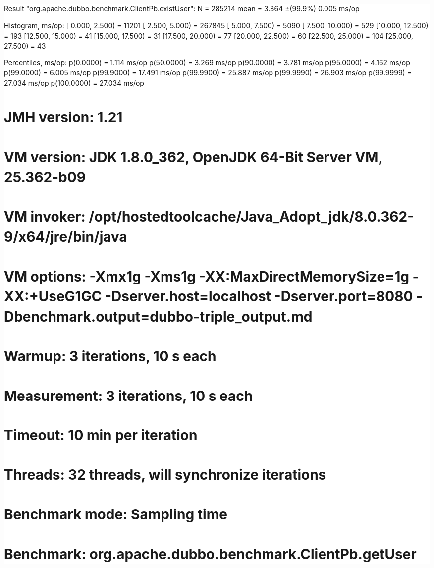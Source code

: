 

Result "org.apache.dubbo.benchmark.ClientPb.existUser":
  N = 285214
  mean =      3.364 ±(99.9%) 0.005 ms/op

  Histogram, ms/op:
    [ 0.000,  2.500) = 11201 
    [ 2.500,  5.000) = 267845 
    [ 5.000,  7.500) = 5090 
    [ 7.500, 10.000) = 529 
    [10.000, 12.500) = 193 
    [12.500, 15.000) = 41 
    [15.000, 17.500) = 31 
    [17.500, 20.000) = 77 
    [20.000, 22.500) = 60 
    [22.500, 25.000) = 104 
    [25.000, 27.500) = 43 

  Percentiles, ms/op:
      p(0.0000) =      1.114 ms/op
     p(50.0000) =      3.269 ms/op
     p(90.0000) =      3.781 ms/op
     p(95.0000) =      4.162 ms/op
     p(99.0000) =      6.005 ms/op
     p(99.9000) =     17.491 ms/op
     p(99.9900) =     25.887 ms/op
     p(99.9990) =     26.903 ms/op
     p(99.9999) =     27.034 ms/op
    p(100.0000) =     27.034 ms/op


# JMH version: 1.21
# VM version: JDK 1.8.0_362, OpenJDK 64-Bit Server VM, 25.362-b09
# VM invoker: /opt/hostedtoolcache/Java_Adopt_jdk/8.0.362-9/x64/jre/bin/java
# VM options: -Xmx1g -Xms1g -XX:MaxDirectMemorySize=1g -XX:+UseG1GC -Dserver.host=localhost -Dserver.port=8080 -Dbenchmark.output=dubbo-triple_output.md
# Warmup: 3 iterations, 10 s each
# Measurement: 3 iterations, 10 s each
# Timeout: 10 min per iteration
# Threads: 32 threads, will synchronize iterations
# Benchmark mode: Sampling time
# Benchmark: org.apache.dubbo.benchmark.ClientPb.getUser
